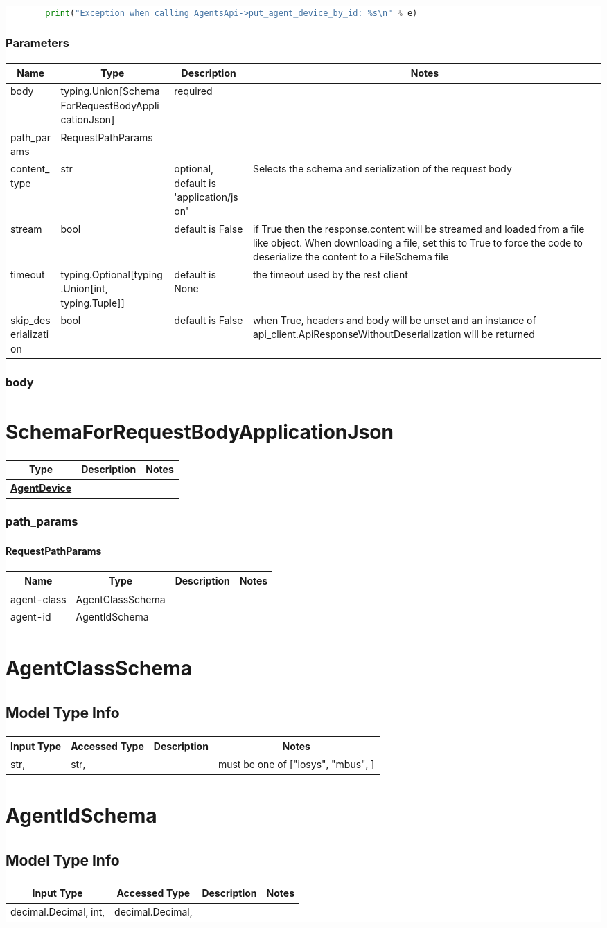 ```python
        print("Exception when calling AgentsApi->put_agent_device_by_id: %s\n" % e)
```
### Parameters

Name | Type | Description  | Notes
------------- | ------------- | ------------- | -------------
body | typing.Union[SchemaForRequestBodyApplicationJson] | required |
path_params | RequestPathParams | |
content_type | str | optional, default is 'application/json' | Selects the schema and serialization of the request body
stream | bool | default is False | if True then the response.content will be streamed and loaded from a file like object. When downloading a file, set this to True to force the code to deserialize the content to a FileSchema file
timeout | typing.Optional[typing.Union[int, typing.Tuple]] | default is None | the timeout used by the rest client
skip_deserialization | bool | default is False | when True, headers and body will be unset and an instance of api_client.ApiResponseWithoutDeserialization will be returned

### body

# SchemaForRequestBodyApplicationJson
Type | Description  | Notes
------------- | ------------- | -------------
[**AgentDevice**](../../models/AgentDevice.md) |  | 


### path_params
#### RequestPathParams

Name | Type | Description  | Notes
------------- | ------------- | ------------- | -------------
agent-class | AgentClassSchema | | 
agent-id | AgentIdSchema | | 

# AgentClassSchema

## Model Type Info
Input Type | Accessed Type | Description | Notes
------------ | ------------- | ------------- | -------------
str,  | str,  |  | must be one of ["iosys", "mbus", ] 

# AgentIdSchema

## Model Type Info
Input Type | Accessed Type | Description | Notes
------------ | ------------- | ------------- | -------------
decimal.Decimal, int,  | decimal.Decimal,  |  | 
